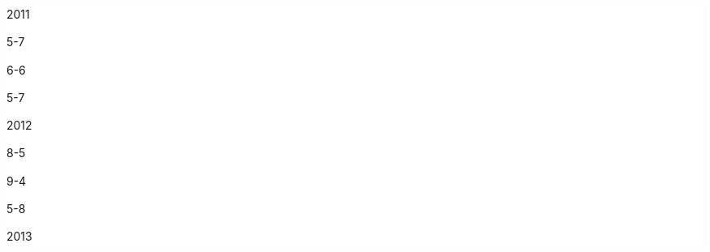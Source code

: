 </td>

</tr>

<tr>

<td style="text-align:center;">

2011

</td>

<td style="text-align:center;">

5-7

</td>

<td style="text-align:center;">

6-6

</td>

<td style="text-align:center;">

5-7

</td>

</tr>

<tr>

<td style="text-align:center;">

2012

</td>

<td style="text-align:center;">

8-5

</td>

<td style="text-align:center;">

9-4

</td>

<td style="text-align:center;">

5-8

</td>

</tr>

<tr>

<td style="text-align:center;">

2013
